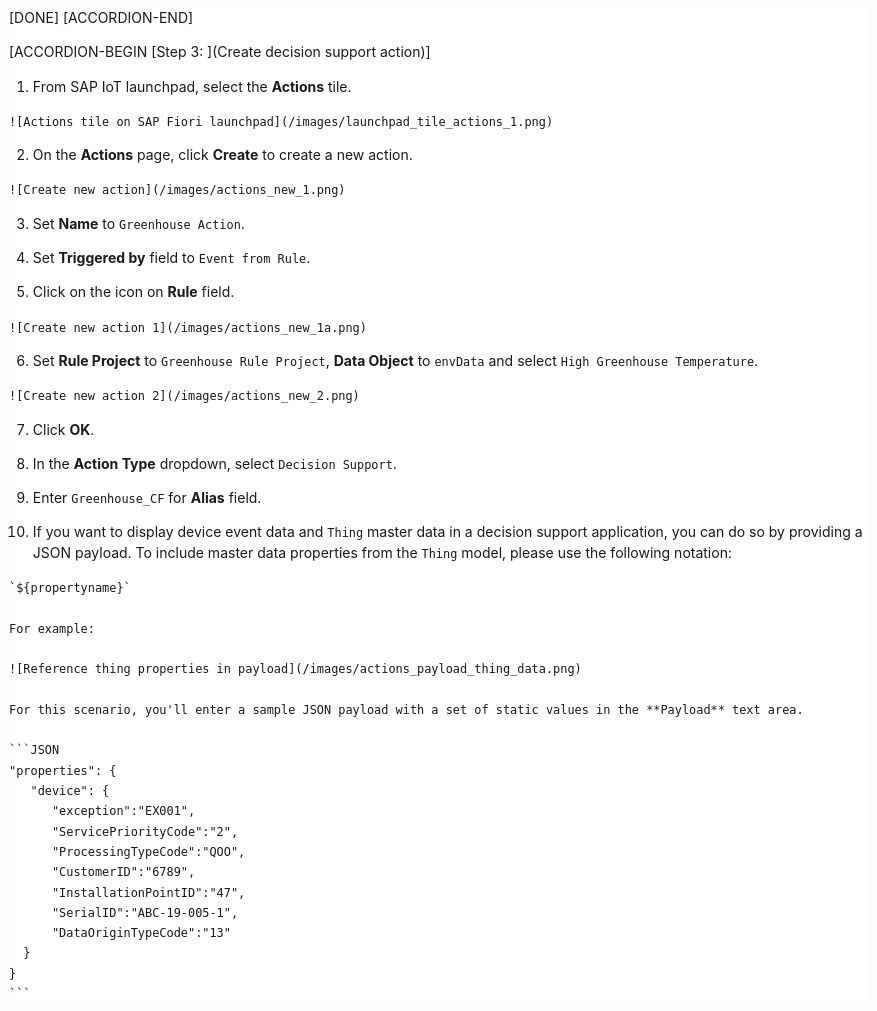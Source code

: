 [DONE]
[ACCORDION-END]

[ACCORDION-BEGIN [Step 3: ](Create decision support action)]

  1. From SAP IoT launchpad, select the **Actions** tile.

    ![Actions tile on SAP Fiori launchpad](/images/launchpad_tile_actions_1.png)

  2. On the **Actions** page, click **Create** to create a new action.

    ![Create new action](/images/actions_new_1.png)

  3. Set **Name** to `Greenhouse Action`.

  4. Set **Triggered by** field to `Event from Rule`.

  5. Click on the icon on **Rule** field.  

    ![Create new action 1](/images/actions_new_1a.png)

  6. Set **Rule Project** to `Greenhouse Rule Project`, **Data Object** to `envData` and select  `High Greenhouse Temperature`.

    ![Create new action 2](/images/actions_new_2.png)

  7. Click **OK**.

  8. In the **Action Type** dropdown, select `Decision Support`.

  9. Enter `Greenhouse_CF` for **Alias** field.

  10. If you want to display device event data and `Thing` master data in a decision support application, you can do so by providing a JSON payload. To include master data properties from the `Thing` model, please use the following notation:

    `${propertyname}`

    For example:

    ![Reference thing properties in payload](/images/actions_payload_thing_data.png)

    For this scenario, you'll enter a sample JSON payload with a set of static values in the **Payload** text area.

    ```JSON
    "properties": {
       "device": {
          "exception":"EX001",
          "ServicePriorityCode":"2",
          "ProcessingTypeCode":"QOO",
          "CustomerID":"6789",
          "InstallationPointID":"47",
          "SerialID":"ABC-19-005-1",
          "DataOriginTypeCode":"13"
      }
    }
    ```	  
